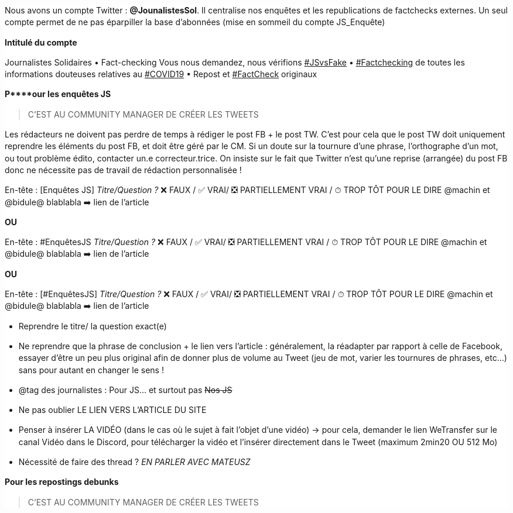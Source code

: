 Nous avons un compte Twitter : **@JounalistesSol**. Il centralise nos enquêtes et les republications de factchecks externes. Un seul compte permet de ne pas éparpiller la base d’abonnées (mise en sommeil du compte JS_Enquête) 

**Intitulé du compte**

Journalistes Solidaires • Fact-checking 
Vous nous demandez, nous vérifions [#JSvsFake](https://twitter.com/search?q=%23JSvsFake&src=hashtag_click) • [#Factchecking](https://twitter.com/search?q=%23Factchecking&src=hashtag_click) de toutes les informations douteuses relatives au [#COVID19](https://twitter.com/search?q=%23COVID19&src=hashtag_click) • Repost et [#FactCheck](https://twitter.com/search?q=%23FactCheck&src=hashtag_click) originaux


**P****our les enquêtes JS**


> C’EST AU COMMUNITY MANAGER DE CRÉER LES TWEETS

Les rédacteurs ne doivent pas perdre de temps à rédiger le post FB + le post TW. C’est pour cela que le post TW doit uniquement reprendre les éléments du post FB, et doit être géré par le CM. Si un doute sur la tournure d’une phrase, l’orthographe d’un mot, ou tout problème édito, contacter un.e correcteur.trice. On insiste sur le fait que Twitter n’est qu’une reprise (arrangée) du post FB donc ne nécessite pas de travail de rédaction personnalisée ! 

En-tête : [Enquêtes JS] *Titre/Question ?* ❌ FAUX / ✅ VRAI/ ❎ PARTIELLEMENT VRAI / ⏱ TROP TÔT POUR LE DIRE
@machin et @bidule@ blablabla ➡️ lien de l’article 

**OU**

En-tête : #EnquêtesJS 
*Titre/Question ?* ❌ FAUX / ✅ VRAI/ ❎ PARTIELLEMENT VRAI / ⏱ TROP TÔT POUR LE DIRE
@machin et @bidule@ blablabla ➡️ lien de l’article 

**OU**

En-tête : [#EnquêtesJS] 
*Titre/Question ?* ❌ FAUX / ✅ VRAI/ ❎ PARTIELLEMENT VRAI / ⏱ TROP TÔT POUR LE DIRE
@machin et @bidule@ blablabla ➡️ lien de l’article 


- Reprendre le titre/ la question exact(e) 
- Ne reprendre que la phrase de conclusion + le lien vers l’article : généralement, la réadapter par rapport à celle de Facebook, essayer d’être un peu plus original afin de donner plus de volume au Tweet (jeu de mot, varier les tournures de phrases, etc…) sans pour autant en changer le sens ! 
- @tag des journalistes : Pour JS… et surtout pas ~~Nos JS~~
- Ne pas oublier LE LIEN VERS L’ARTICLE DU SITE 
- Penser à insérer LA VIDÉO (dans le cas où le sujet à fait l’objet d’une vidéo) → pour cela, demander le lien WeTransfer sur le canal Vidéo dans le Discord, pour télécharger la vidéo et l’insérer directement dans le Tweet (maximum 2min20 OU 512 Mo) 


- Nécessité de faire des thread ? *EN PARLER AVEC MATEUSZ*


**Pour les repostings debunks** 


> C’EST AU COMMUNITY MANAGER DE CRÉER LES TWEETS
